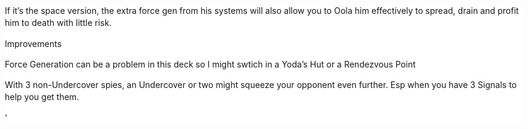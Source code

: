 If it’s the space version, the extra force gen from his systems will also allow you to Oola him effectively to spread, drain and profit him to death with little risk.


Improvements

Force Generation can be a problem in this deck so I might swtich in a Yoda’s Hut or a Rendezvous Point

With 3 non-Undercover spies, an Undercover or two might squeeze your opponent even further. Esp when you have 3 Signals to help you get them.

'
